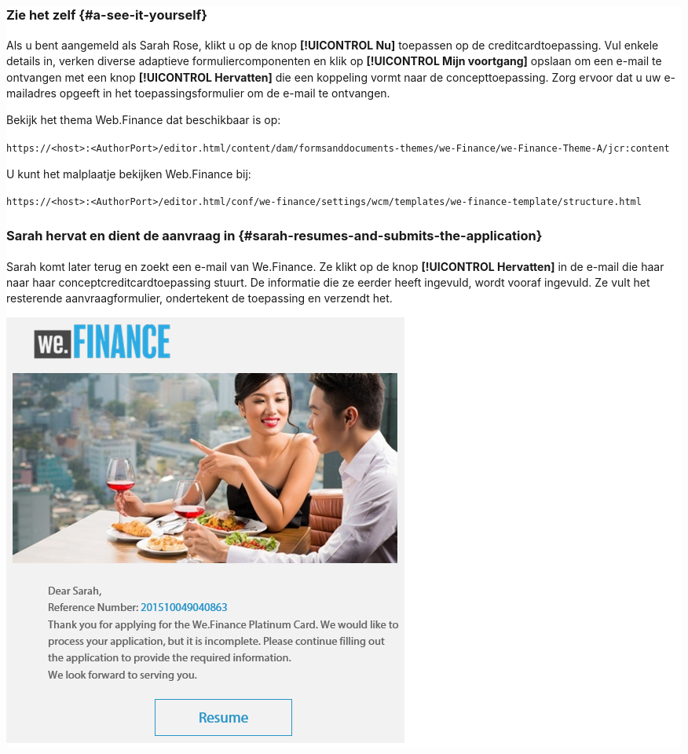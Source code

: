### Zie het zelf {#a-see-it-yourself}

Als u bent aangemeld als Sarah Rose, klikt u op de knop **[!UICONTROL Nu]** toepassen op de creditcardtoepassing. Vul enkele details in, verken diverse adaptieve formuliercomponenten en klik op **[!UICONTROL Mijn voortgang]** opslaan om een e-mail te ontvangen met een knop **[!UICONTROL Hervatten]** die een koppeling vormt naar de concepttoepassing. Zorg ervoor dat u uw e-mailadres opgeeft in het toepassingsformulier om de e-mail te ontvangen.

Bekijk het thema Web.Finance dat beschikbaar is op:

`https://<host>:<AuthorPort>/editor.html/content/dam/formsanddocuments-themes/we-Finance/we-Finance-Theme-A/jcr:content`

U kunt het malplaatje bekijken Web.Finance bij:

`https://<host>:<AuthorPort>/editor.html/conf/we-finance/settings/wcm/templates/we-finance-template/structure.html`

### Sarah hervat en dient de aanvraag in {#sarah-resumes-and-submits-the-application}

Sarah komt later terug en zoekt een e-mail van We.Finance. Ze klikt op de knop **[!UICONTROL Hervatten]** in de e-mail die haar naar haar conceptcreditcardtoepassing stuurt. De informatie die ze eerder heeft ingevuld, wordt vooraf ingevuld. Ze vult het resterende aanvraagformulier, ondertekent de toepassing en verzendt het.

![resume-1](assets/resume-1.png)
